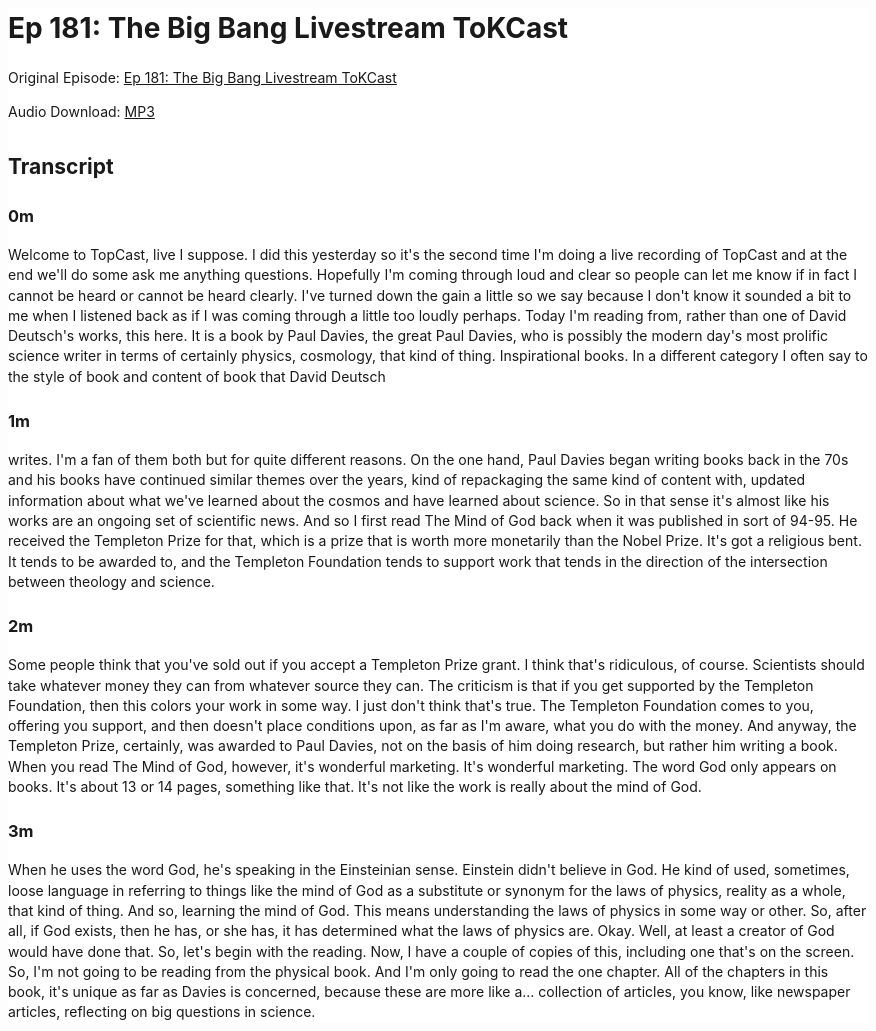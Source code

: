 # Ep 181: The Big Bang Livestream ToKCast

Original Episode: [Ep 181: The Big Bang Livestream ToKCast](https://www.podbean.com/site/EpisodeDownload/PB13BAD4FT3UWP)

Audio Download: [MP3](https://mcdn.podbean.com/mf/download/wr5hh5/The_Big_Bang_podcast7xnvn.mp3)

## Transcript

### 0m

Welcome to TopCast, live I suppose. I did this yesterday so it's the second time I'm doing a live recording of TopCast and at the end we'll do some ask me anything questions. Hopefully I'm coming through loud and clear so people can let me know if in fact I cannot be heard or cannot be heard clearly. I've turned down the gain a little so we say because I don't know it sounded a bit to me when I listened back as if I was coming through a little too loudly perhaps. Today I'm reading from, rather than one of David Deutsch's works, this here. It is a book by Paul Davies, the great Paul Davies, who is possibly the modern day's most prolific science writer in terms of certainly physics, cosmology, that kind of thing. Inspirational books. In a different category I often say to the style of book and content of book that David Deutsch

### 1m

writes. I'm a fan of them both but for quite different reasons. On the one hand, Paul Davies began writing books back in the 70s and his books have continued similar themes over the years, kind of repackaging the same kind of content with, updated information about what we've learned about the cosmos and have learned about science. So in that sense it's almost like his works are an ongoing set of scientific news. And so I first read The Mind of God back when it was published in sort of 94-95. He received the Templeton Prize for that, which is a prize that is worth more monetarily than the Nobel Prize. It's got a religious bent. It tends to be awarded to, and the Templeton Foundation tends to support work that tends in the direction of the intersection between theology and science.

### 2m

Some people think that you've sold out if you accept a Templeton Prize grant. I think that's ridiculous, of course. Scientists should take whatever money they can from whatever source they can. The criticism is that if you get supported by the Templeton Foundation, then this colors your work in some way. I just don't think that's true. The Templeton Foundation comes to you, offering you support, and then doesn't place conditions upon, as far as I'm aware, what you do with the money. And anyway, the Templeton Prize, certainly, was awarded to Paul Davies, not on the basis of him doing research, but rather him writing a book. When you read The Mind of God, however, it's wonderful marketing. It's wonderful marketing. The word God only appears on books. It's about 13 or 14 pages, something like that. It's not like the work is really about the mind of God.

### 3m

When he uses the word God, he's speaking in the Einsteinian sense. Einstein didn't believe in God. He kind of used, sometimes, loose language in referring to things like the mind of God as a substitute or synonym for the laws of physics, reality as a whole, that kind of thing. And so, learning the mind of God. This means understanding the laws of physics in some way or other. So, after all, if God exists, then he has, or she has, it has determined what the laws of physics are. Okay. Well, at least a creator of God would have done that. So, let's begin with the reading. Now, I have a couple of copies of this, including one that's on the screen. So, I'm not going to be reading from the physical book. And I'm only going to read the one chapter. All of the chapters in this book, it's unique as far as Davies is concerned, because these are more like a... collection of articles, you know, like newspaper articles, reflecting on big questions in science.
